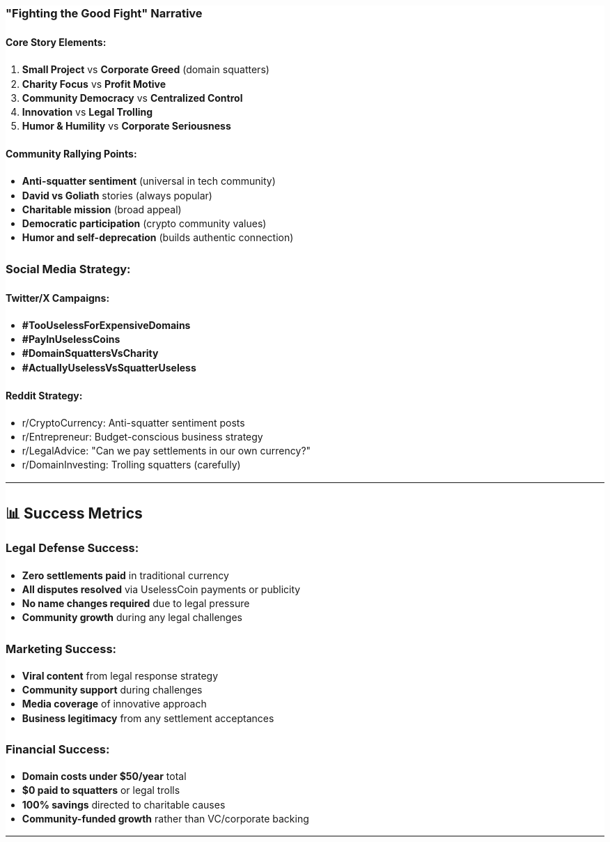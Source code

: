 ### **"Fighting the Good Fight" Narrative**

#### **Core Story Elements:**
1. **Small Project** vs **Corporate Greed** (domain squatters)
2. **Charity Focus** vs **Profit Motive**
3. **Community Democracy** vs **Centralized Control**
4. **Innovation** vs **Legal Trolling**
5. **Humor & Humility** vs **Corporate Seriousness**

#### **Community Rallying Points:**
- **Anti-squatter sentiment** (universal in tech community)
- **David vs Goliath** stories (always popular)
- **Charitable mission** (broad appeal)
- **Democratic participation** (crypto community values)
- **Humor and self-deprecation** (builds authentic connection)

### **Social Media Strategy:**

#### **Twitter/X Campaigns:**
- **#TooUselessForExpensiveDomains**
- **#PayInUselessCoins**
- **#DomainSquattersVsCharity**
- **#ActuallyUselessVsSquatterUseless**

#### **Reddit Strategy:**
- r/CryptoCurrency: Anti-squatter sentiment posts
- r/Entrepreneur: Budget-conscious business strategy
- r/LegalAdvice: "Can we pay settlements in our own currency?"
- r/DomainInvesting: Trolling squatters (carefully)

---

## 📊 **Success Metrics**

### **Legal Defense Success:**
- **Zero settlements paid** in traditional currency
- **All disputes resolved** via UselessCoin payments or publicity
- **No name changes required** due to legal pressure
- **Community growth** during any legal challenges

### **Marketing Success:**
- **Viral content** from legal response strategy
- **Community support** during challenges
- **Media coverage** of innovative approach
- **Business legitimacy** from any settlement acceptances

### **Financial Success:**
- **Domain costs under $50/year** total
- **$0 paid to squatters** or legal trolls
- **100% savings** directed to charitable causes
- **Community-funded growth** rather than VC/corporate backing

---